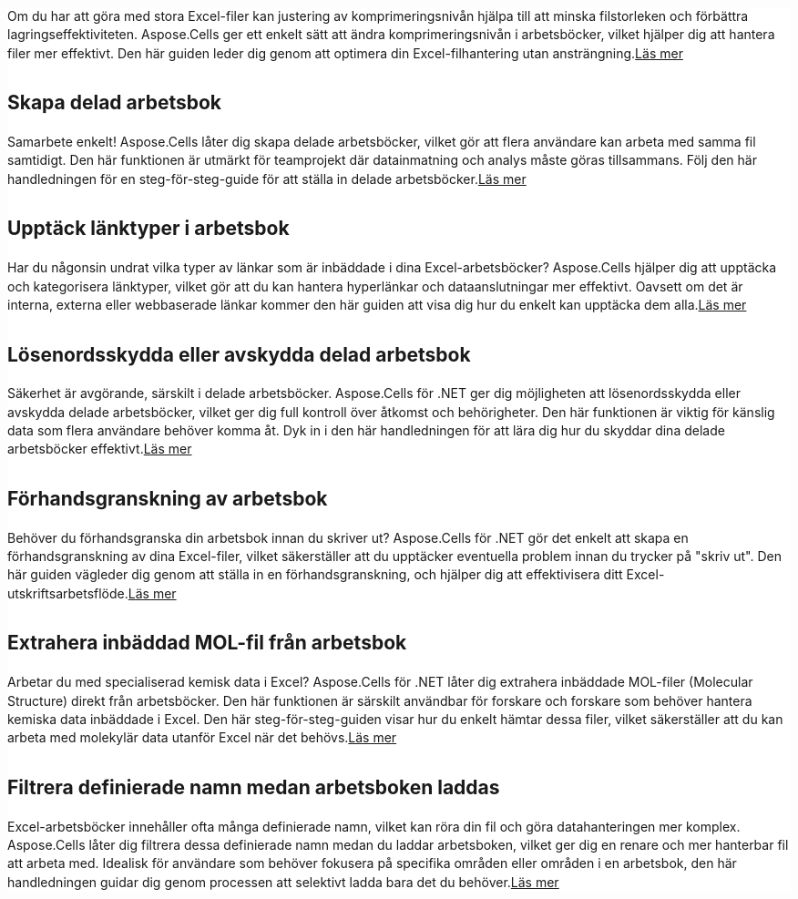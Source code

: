  Om du har att göra med stora Excel-filer kan justering av komprimeringsnivån hjälpa till att minska filstorleken och förbättra lagringseffektiviteten. Aspose.Cells ger ett enkelt sätt att ändra komprimeringsnivån i arbetsböcker, vilket hjälper dig att hantera filer mer effektivt. Den här guiden leder dig genom att optimera din Excel-filhantering utan ansträngning.[Läs mer](./adjust-compression-level/)

## Skapa delad arbetsbok

Samarbete enkelt! Aspose.Cells låter dig skapa delade arbetsböcker, vilket gör att flera användare kan arbeta med samma fil samtidigt. Den här funktionen är utmärkt för teamprojekt där datainmatning och analys måste göras tillsammans. Följ den här handledningen för en steg-för-steg-guide för att ställa in delade arbetsböcker.[Läs mer](./create-shared-workbook/)

## Upptäck länktyper i arbetsbok

 Har du någonsin undrat vilka typer av länkar som är inbäddade i dina Excel-arbetsböcker? Aspose.Cells hjälper dig att upptäcka och kategorisera länktyper, vilket gör att du kan hantera hyperlänkar och dataanslutningar mer effektivt. Oavsett om det är interna, externa eller webbaserade länkar kommer den här guiden att visa dig hur du enkelt kan upptäcka dem alla.[Läs mer](./detect-link-types/)

## Lösenordsskydda eller avskydda delad arbetsbok

Säkerhet är avgörande, särskilt i delade arbetsböcker. Aspose.Cells för .NET ger dig möjligheten att lösenordsskydda eller avskydda delade arbetsböcker, vilket ger dig full kontroll över åtkomst och behörigheter. Den här funktionen är viktig för känslig data som flera användare behöver komma åt. Dyk in i den här handledningen för att lära dig hur du skyddar dina delade arbetsböcker effektivt.[Läs mer](./password-protect-or-unprotect-shared-workbook/)

## Förhandsgranskning av arbetsbok

 Behöver du förhandsgranska din arbetsbok innan du skriver ut? Aspose.Cells för .NET gör det enkelt att skapa en förhandsgranskning av dina Excel-filer, vilket säkerställer att du upptäcker eventuella problem innan du trycker på "skriv ut". Den här guiden vägleder dig genom att ställa in en förhandsgranskning, och hjälper dig att effektivisera ditt Excel-utskriftsarbetsflöde.[Läs mer](./print-preview/)

## Extrahera inbäddad MOL-fil från arbetsbok

Arbetar du med specialiserad kemisk data i Excel? Aspose.Cells för .NET låter dig extrahera inbäddade MOL-filer (Molecular Structure) direkt från arbetsböcker. Den här funktionen är särskilt användbar för forskare och forskare som behöver hantera kemiska data inbäddade i Excel. Den här steg-för-steg-guiden visar hur du enkelt hämtar dessa filer, vilket säkerställer att du kan arbeta med molekylär data utanför Excel när det behövs.[Läs mer](./extract-embedded-mol-file/)

## Filtrera definierade namn medan arbetsboken laddas

 Excel-arbetsböcker innehåller ofta många definierade namn, vilket kan röra din fil och göra datahanteringen mer komplex. Aspose.Cells låter dig filtrera dessa definierade namn medan du laddar arbetsboken, vilket ger dig en renare och mer hanterbar fil att arbeta med. Idealisk för användare som behöver fokusera på specifika områden eller områden i en arbetsbok, den här handledningen guidar dig genom processen att selektivt ladda bara det du behöver.[Läs mer](./filter-defined-names/)
